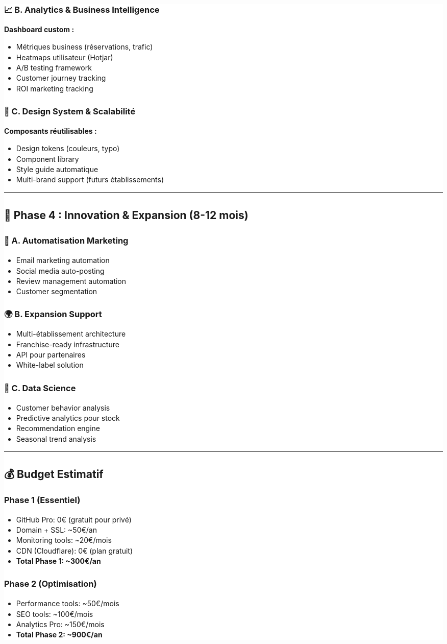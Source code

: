 ### 📈 B. Analytics & Business Intelligence
**Dashboard custom :**
- Métriques business (réservations, trafic)
- Heatmaps utilisateur (Hotjar)
- A/B testing framework
- Customer journey tracking
- ROI marketing tracking

### 🎨 C. Design System & Scalabilité
**Composants réutilisables :**
- Design tokens (couleurs, typo)
- Component library
- Style guide automatique
- Multi-brand support (futurs établissements)

---

## 📅 Phase 4 : Innovation & Expansion (8-12 mois)

### 🤖 A. Automatisation Marketing
- Email marketing automation
- Social media auto-posting
- Review management automation
- Customer segmentation

### 🌍 B. Expansion Support
- Multi-établissement architecture
- Franchise-ready infrastructure
- API pour partenaires
- White-label solution

### 🎯 C. Data Science
- Customer behavior analysis
- Predictive analytics pour stock
- Recommendation engine
- Seasonal trend analysis

---

## 💰 Budget Estimatif

### Phase 1 (Essentiel)
- GitHub Pro: 0€ (gratuit pour privé)
- Domain + SSL: ~50€/an
- Monitoring tools: ~20€/mois
- CDN (Cloudflare): 0€ (plan gratuit)
- **Total Phase 1: ~300€/an**

### Phase 2 (Optimisation)
- Performance tools: ~50€/mois
- SEO tools: ~100€/mois
- Analytics Pro: ~150€/mois
- **Total Phase 2: ~900€/an**
